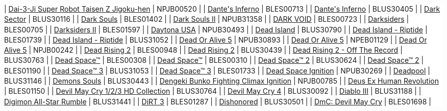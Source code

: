| [Dai-3-Ji Super Robot Taisen Z Jigoku-hen](NPJB00520/) | NPJB00520 |
| [Dante's Inferno](BLES00713/) | BLES00713 |
| [Dante's Inferno](BLUS30405/) | BLUS30405 |
| [Dark Sector](BLUS30116/) | BLUS30116 |
| [Dark Souls](BLES01402/) | BLES01402 |
| [Dark Souls II](NPUB31358/) | NPUB31358 |
| [DARK VOID](BLES00723/) | BLES00723 |
| [Darksiders](BLES00705/) | BLES00705 |
| [Darksiders II](BLES01597/) | BLES01597 |
| [Daytona USA](NPUB30493/) | NPUB30493 |
| [Dead Island](BLUS30790/) | BLUS30790 |
| [Dead Island - Riptide](BLES01739/) | BLES01739 |
| [Dead Island - Riptide](BLUS31052/) | BLUS31052 |
| [Dead Or Alive 5](NPUB30893/) | NPUB30893 |
| [Dead Or Alive 5](NPEB01129/) | NPEB01129 |
| [Dead Or Alive 5](NPJB00242/) | NPJB00242 |
| [Dead Rising 2](BLES00948/) | BLES00948 |
| [Dead Rising 2](BLUS30439/) | BLUS30439 |
| [Dead Rising 2 - Off The Record](BLUS30763/) | BLUS30763 |
| [Dead Space™](BLES00308/) | BLES00308 |
| [Dead Space™](BLES00310/) | BLES00310 |
| [Dead Space™ 2](BLUS30624/) | BLUS30624 |
| [Dead Space™ 2](BLES01190/) | BLES01190 |
| [Dead Space™ 3](BLUS31053/) | BLUS31053 |
| [Dead Space™ 3](BLES01733/) | BLES01733 |
| [Dead Space Ignition](NPUB30269/) | NPUB30269 |
| [Deadpool](BLUS31146/) | BLUS31146 |
| [Demons Souls](BLUS30443/) | BLUS30443 |
| [Dengeki Bunko Fighting Climax Ignition](NPJB00785/) | NPJB00785 |
| [Deus Ex Human Revolution](BLES01150/) | BLES01150 |
| [Devil May Cry 1/2/3 HD Collection](BLUS30764/) | BLUS30764 |
| [Devil May Cry 4](BLUS30092/) | BLUS30092 |
| [Diablo III](BLUS31188/) | BLUS31188 |
| [Digimon All-Star Rumble](BLUS31441/) | BLUS31441 |
| [DiRT 3](BLES01287/) | BLES01287 |
| [Dishonored](BLUS30501/) | BLUS30501 |
| [DmC: Devil May Cry](BLES01698/) | BLES01698 |